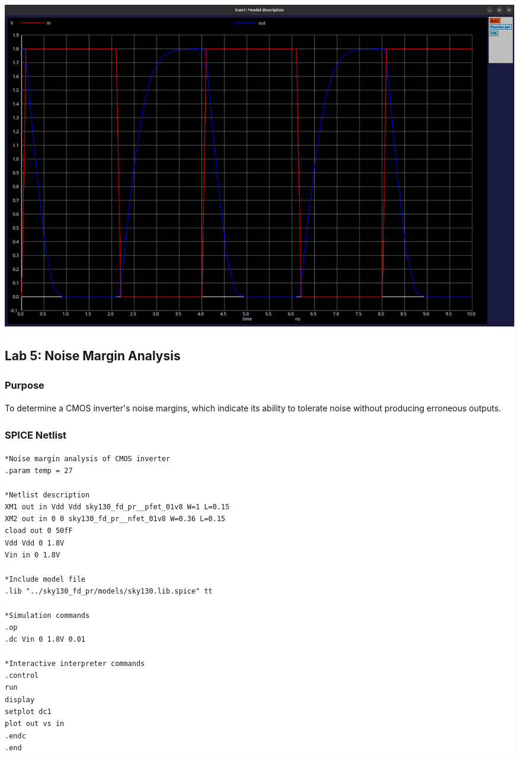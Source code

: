   ![Alt](Week4/6-g.png)

## Lab 5: Noise Margin Analysis

### Purpose
To determine a CMOS inverter's noise margins, which indicate its ability to tolerate noise without producing erroneous outputs.

### SPICE Netlist
```spice
*Noise margin analysis of CMOS inverter
.param temp = 27

*Netlist description
XM1 out in Vdd Vdd sky130_fd_pr__pfet_01v8 W=1 L=0.15
XM2 out in 0 0 sky130_fd_pr__nfet_01v8 W=0.36 L=0.15
cload out 0 50fF
Vdd Vdd 0 1.8V
Vin in 0 1.8V

*Include model file
.lib "../sky130_fd_pr/models/sky130.lib.spice" tt

*Simulation commands
.op
.dc Vin 0 1.8V 0.01

*Interactive interpreter commands
.control
run
display
setplot dc1
plot out vs in
.endc
.end
```
